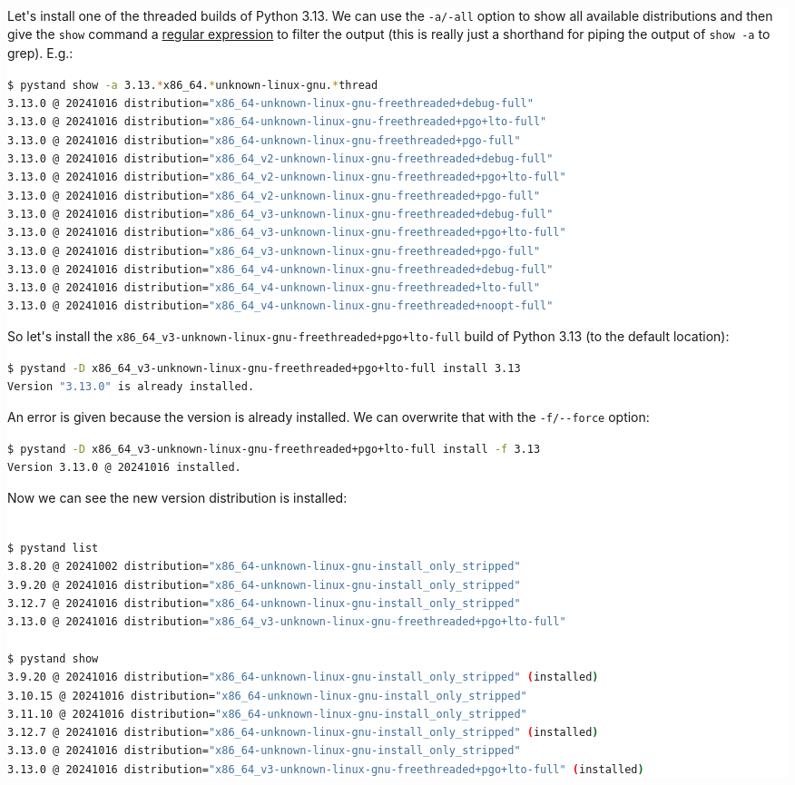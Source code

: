 Let's install one of the threaded builds of Python 3.13. We can use the
`-a/-all` option to show all available distributions and then give the
`show` command a [regular
expression](https://en.wikipedia.org/wiki/Regular_expression) to filter
the output (this is really just a shorthand for piping the output of
`show -a` to grep). E.g.:

```sh
$ pystand show -a 3.13.*x86_64.*unknown-linux-gnu.*thread
3.13.0 @ 20241016 distribution="x86_64-unknown-linux-gnu-freethreaded+debug-full"
3.13.0 @ 20241016 distribution="x86_64-unknown-linux-gnu-freethreaded+pgo+lto-full"
3.13.0 @ 20241016 distribution="x86_64-unknown-linux-gnu-freethreaded+pgo-full"
3.13.0 @ 20241016 distribution="x86_64_v2-unknown-linux-gnu-freethreaded+debug-full"
3.13.0 @ 20241016 distribution="x86_64_v2-unknown-linux-gnu-freethreaded+pgo+lto-full"
3.13.0 @ 20241016 distribution="x86_64_v2-unknown-linux-gnu-freethreaded+pgo-full"
3.13.0 @ 20241016 distribution="x86_64_v3-unknown-linux-gnu-freethreaded+debug-full"
3.13.0 @ 20241016 distribution="x86_64_v3-unknown-linux-gnu-freethreaded+pgo+lto-full"
3.13.0 @ 20241016 distribution="x86_64_v3-unknown-linux-gnu-freethreaded+pgo-full"
3.13.0 @ 20241016 distribution="x86_64_v4-unknown-linux-gnu-freethreaded+debug-full"
3.13.0 @ 20241016 distribution="x86_64_v4-unknown-linux-gnu-freethreaded+lto-full"
3.13.0 @ 20241016 distribution="x86_64_v4-unknown-linux-gnu-freethreaded+noopt-full"
```

So let's install the
`x86_64_v3-unknown-linux-gnu-freethreaded+pgo+lto-full` build of Python
3.13 (to the default location):

```sh
$ pystand -D x86_64_v3-unknown-linux-gnu-freethreaded+pgo+lto-full install 3.13
Version "3.13.0" is already installed.
```

An error is given because the version is already installed. We can
overwrite that with the `-f/--force` option:

```sh
$ pystand -D x86_64_v3-unknown-linux-gnu-freethreaded+pgo+lto-full install -f 3.13
Version 3.13.0 @ 20241016 installed.
```

Now we can see the new version distribution is installed:

```sh

$ pystand list
3.8.20 @ 20241002 distribution="x86_64-unknown-linux-gnu-install_only_stripped"
3.9.20 @ 20241016 distribution="x86_64-unknown-linux-gnu-install_only_stripped"
3.12.7 @ 20241016 distribution="x86_64-unknown-linux-gnu-install_only_stripped"
3.13.0 @ 20241016 distribution="x86_64_v3-unknown-linux-gnu-freethreaded+pgo+lto-full"

$ pystand show
3.9.20 @ 20241016 distribution="x86_64-unknown-linux-gnu-install_only_stripped" (installed)
3.10.15 @ 20241016 distribution="x86_64-unknown-linux-gnu-install_only_stripped"
3.11.10 @ 20241016 distribution="x86_64-unknown-linux-gnu-install_only_stripped"
3.12.7 @ 20241016 distribution="x86_64-unknown-linux-gnu-install_only_stripped" (installed)
3.13.0 @ 20241016 distribution="x86_64-unknown-linux-gnu-install_only_stripped"
3.13.0 @ 20241016 distribution="x86_64_v3-unknown-linux-gnu-freethreaded+pgo+lto-full" (installed)
```

